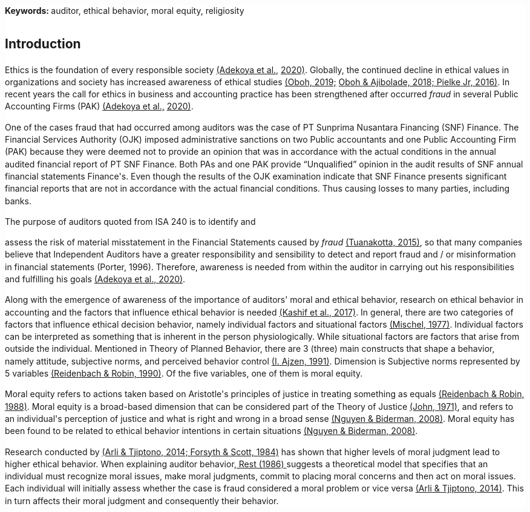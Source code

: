 <p><span class="font5" style="font-weight:bold;">Keywords: </span><span class="font6">auditor, ethical behavior, moral equity, religiosity</span></p>
<h2><a name="bookmark4"></a><span class="font8" style="font-weight:bold;"><a name="bookmark5"></a>Introduction</span></h2>
<p><span class="font6">Ethics is the foundation of every responsible society </span><a href="#bookmark6"><span class="font6">(Adekoya et al.,</span></a><span class="font6"> </span><a href="#bookmark6"><span class="font6">2020)</span></a><span class="font6">. Globally, the continued decline in ethical values in organizations and society has increased awareness of ethical studies </span><a href="#bookmark6"><span class="font6">(Oboh, 2019;</span></a><span class="font6"> </span><a href="#bookmark6"><span class="font6">Oboh &amp;&nbsp;Ajibolade, 2018; Pielke Jr, 2016)</span></a><span class="font6">. In recent years the call for ethics in business and accounting practice has been strengthened after occurred </span><span class="font6" style="font-style:italic;">fraud</span><span class="font6"> in several Public Accounting Firms (PAK) </span><a href="#bookmark6"><span class="font6">(Adekoya et al.,</span></a><span class="font6"> </span><a href="#bookmark6"><span class="font6">2020)</span></a><span class="font6">.</span></p>
<p><span class="font6">One of the cases fraud that had occurred among auditors was the case of PT Sunprima Nusantara Financing (SNF) Finance. The Financial Services Authority (OJK) imposed administrative sanctions on two Public accountants and one Public Accounting Firm (PAK) because they were deemed not to provide an opinion that was in accordance with the actual conditions in the annual audited financial report of PT SNF Finance. Both PAs and one PAK provide “Unqualified” opinion in the audit results of SNF annual financial statements Finance's. Even though the results of the OJK examination indicate that SNF Finance presents significant financial reports that are not in accordance with the actual financial conditions. Thus causing losses to many parties, including banks.</span></p>
<p><span class="font6">The purpose of auditors quoted from ISA 240 is to identify and</span></p>
<p><span class="font6">assess the risk of material misstatement in the Financial Statements caused by </span><span class="font6" style="font-style:italic;">fraud </span><a href="#bookmark6"><span class="font6">(Tuanakotta, 2015)</span></a><span class="font6">, so that many companies believe that Independent Auditors have a greater responsibility and sensibility to detect and report fraud and / or misinformation in financial statements (Porter, 1996). Therefore, awareness is needed from within the auditor in carrying out his responsibilities and fulfilling his goals </span><a href="#bookmark6"><span class="font6">(Adekoya et al., 2020)</span></a><span class="font6">.</span></p>
<p><span class="font6">Along with the emergence of awareness of the importance of auditors' moral and ethical behavior, research on ethical behavior in accounting and the factors that influence ethical behavior is needed </span><a href="#bookmark6"><span class="font6">(Kashif et al., 2017)</span></a><span class="font6">. In general, there are two categories of factors that influence ethical decision behavior, namely individual factors and situational factors </span><a href="#bookmark6"><span class="font6">(Mischel, 1977)</span></a><span class="font6">. Individual factors can be interpreted as something that is inherent in the person physiologically. While situational factors are factors that arise from outside the individual. Mentioned in Theory of Planned Behavior, there are 3 (three) main constructs that shape a behavior, namely attitude, subjective norms, and perceived behavior control </span><a href="#bookmark6"><span class="font6">(I. Ajzen, 1991)</span></a><span class="font6">. Dimension is Subjective norms represented by 5 variables </span><a href="#bookmark6"><span class="font6">(Reidenbach &amp;&nbsp;Robin, 1990)</span></a><span class="font6">. Of the five variables, one of them is moral equity.</span></p>
<p><span class="font6">Moral equity refers to actions taken based on Aristotle's principles of justice in treating something as equals </span><a href="#bookmark6"><span class="font6">(Reidenbach &amp;&nbsp;Robin, 1988)</span></a><span class="font6">. Moral equity is a broad-based dimension that can be considered part of the Theory of Justice </span><a href="#bookmark6"><span class="font6">(John, 1971)</span></a><span class="font6">, and refers to an individual's perception of justice and what is right and wrong in a broad sense </span><a href="#bookmark6"><span class="font6">(Nguyen &amp;&nbsp;Biderman, 2008)</span></a><span class="font6">. Moral equity has been found to be related to ethical behavior intentions in certain situations </span><a href="#bookmark6"><span class="font6">(Nguyen &amp;&nbsp;Biderman, 2008)</span></a><span class="font6">.</span></p>
<p><span class="font6">Research conducted by </span><a href="#bookmark6"><span class="font6">(Arli &amp;&nbsp;Tjiptono, 2014; Forsyth &amp;&nbsp;Scott, 1984)</span></a><span class="font6"> has shown that higher levels of moral judgment lead to higher ethical behavior. When explaining auditor behavior,</span><a href="#bookmark6"><span class="font6"> Rest (1986) </span></a><span class="font6">suggests a theoretical model that specifies that an individual must recognize moral issues, make moral judgments, commit to placing moral concerns and then act on moral issues. Each individual will initially assess whether the case is fraud considered a moral problem or vice versa </span><a href="#bookmark6"><span class="font6">(Arli &amp;&nbsp;Tjiptono, 2014)</span></a><span class="font6">. This in turn affects their moral judgment and consequently their behavior.</span></p>